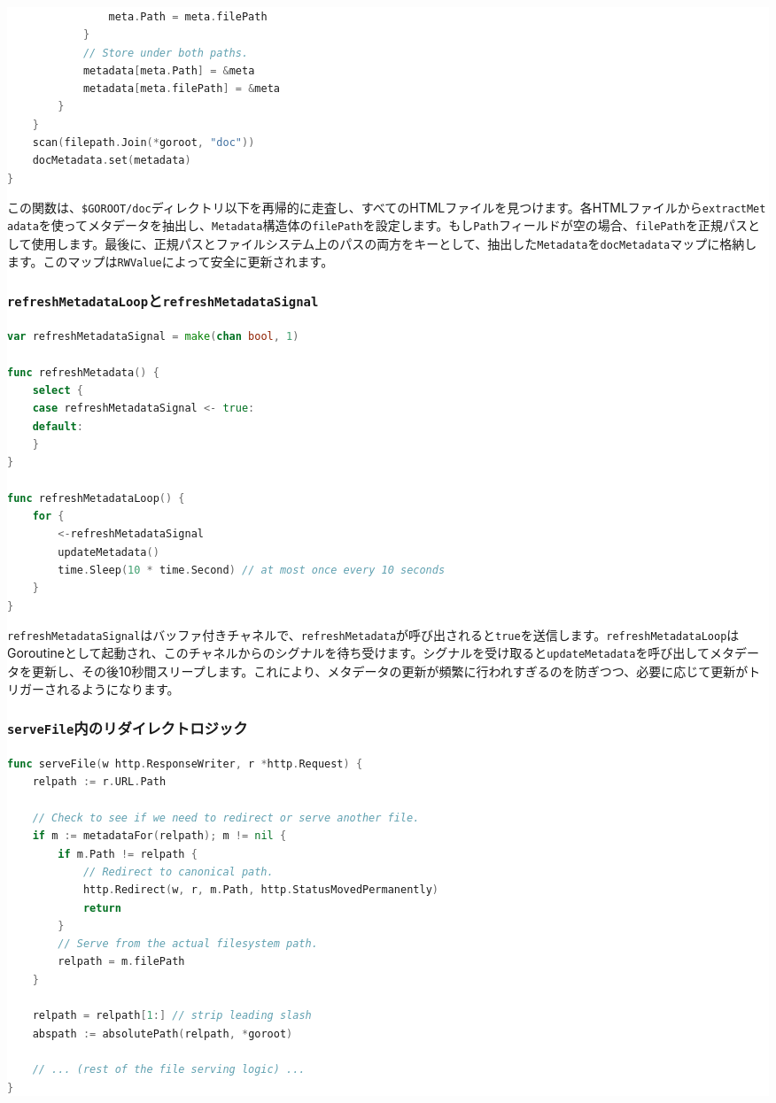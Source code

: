 ```go
				meta.Path = meta.filePath
			}
			// Store under both paths.
			metadata[meta.Path] = &meta
			metadata[meta.filePath] = &meta
		}
	}
	scan(filepath.Join(*goroot, "doc"))
	docMetadata.set(metadata)
}
```
この関数は、`$GOROOT/doc`ディレクトリ以下を再帰的に走査し、すべてのHTMLファイルを見つけます。各HTMLファイルから`extractMetadata`を使ってメタデータを抽出し、`Metadata`構造体の`filePath`を設定します。もし`Path`フィールドが空の場合、`filePath`を正規パスとして使用します。最後に、正規パスとファイルシステム上のパスの両方をキーとして、抽出した`Metadata`を`docMetadata`マップに格納します。このマップは`RWValue`によって安全に更新されます。

### `refreshMetadataLoop`と`refreshMetadataSignal`

```go
var refreshMetadataSignal = make(chan bool, 1)

func refreshMetadata() {
	select {
	case refreshMetadataSignal <- true:
	default:
	}
}

func refreshMetadataLoop() {
	for {
		<-refreshMetadataSignal
		updateMetadata()
		time.Sleep(10 * time.Second) // at most once every 10 seconds
	}
}
```
`refreshMetadataSignal`はバッファ付きチャネルで、`refreshMetadata`が呼び出されると`true`を送信します。`refreshMetadataLoop`はGoroutineとして起動され、このチャネルからのシグナルを待ち受けます。シグナルを受け取ると`updateMetadata`を呼び出してメタデータを更新し、その後10秒間スリープします。これにより、メタデータの更新が頻繁に行われすぎるのを防ぎつつ、必要に応じて更新がトリガーされるようになります。

### `serveFile`内のリダイレクトロジック

```go
func serveFile(w http.ResponseWriter, r *http.Request) {
	relpath := r.URL.Path

	// Check to see if we need to redirect or serve another file.
	if m := metadataFor(relpath); m != nil {
		if m.Path != relpath {
			// Redirect to canonical path.
			http.Redirect(w, r, m.Path, http.StatusMovedPermanently)
			return
		}
		// Serve from the actual filesystem path.
		relpath = m.filePath
	}

	relpath = relpath[1:] // strip leading slash
	abspath := absolutePath(relpath, *goroot)

	// ... (rest of the file serving logic) ...
}
```